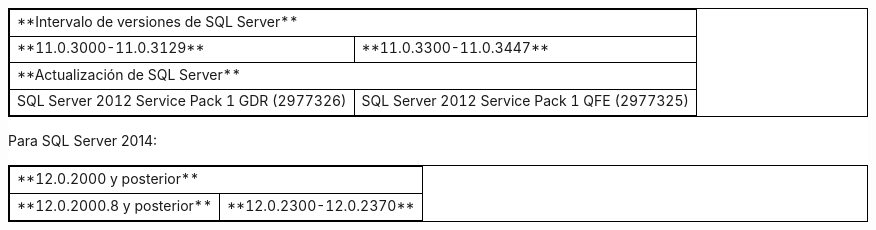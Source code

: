 <p> </p>
<table style="border:1px solid black;">
<tr>
<td style="border:1px solid black;" colspan="2">
**Intervalo de versiones de SQL Server**

</td>
</tr>
<tr>
<td style="border:1px solid black;">
**11.0.3000-11.0.3129**

</td>
<td style="border:1px solid black;">
**11.0.3300-11.0.3447**

</td>
</tr>
<tr>
<td style="border:1px solid black;" colspan="2">
**Actualización de SQL Server**

</td>
</tr>
<tr>
<td style="border:1px solid black;">
SQL Server 2012 Service Pack 1 GDR  
(2977326)

</td>
<td style="border:1px solid black;">
SQL Server 2012 Service Pack 1 QFE  
(2977325)

</td>
</tr>
</table>
<p> </p>
Para SQL Server 2014:

<p> </p>
<table style="border:1px solid black;">
<tr>
<td style="border:1px solid black;" colspan="2">
**12.0.2000 y posterior**

</td>
</tr>
<tr>
<td style="border:1px solid black;">
**12.0.2000.8 y posterior**

</td>
<td style="border:1px solid black;">
**12.0.2300-12.0.2370**
